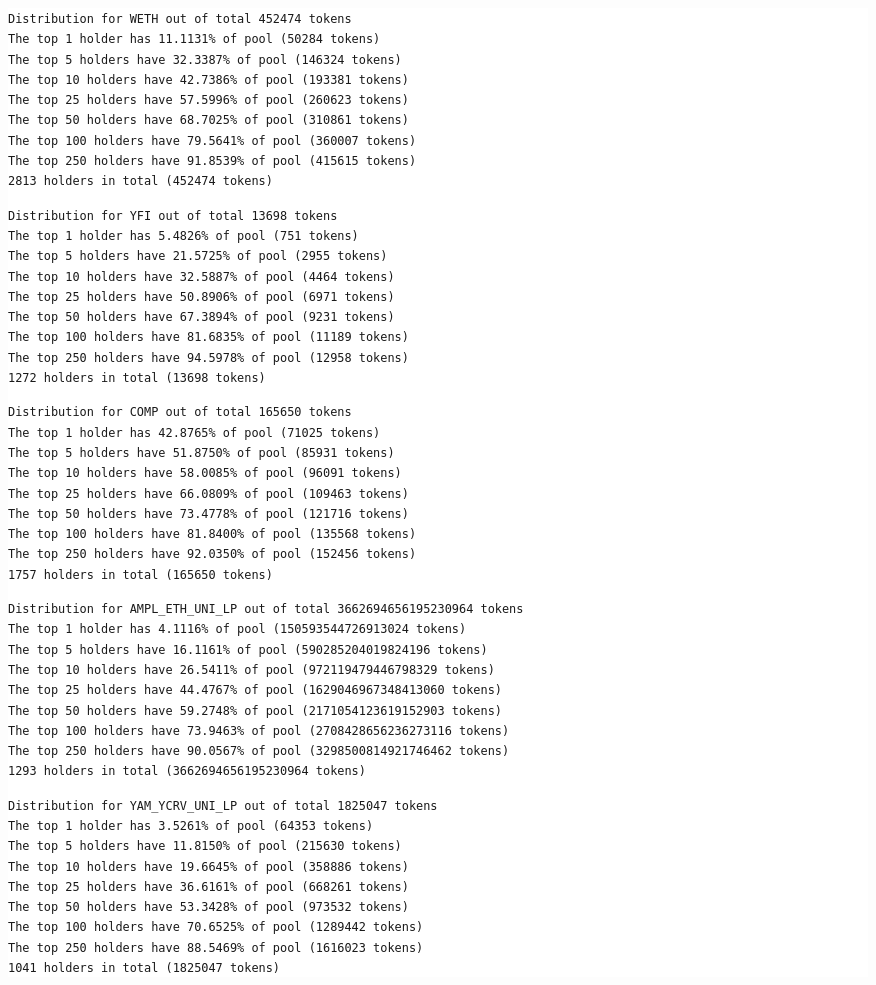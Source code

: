 ```
```
```
Distribution for WETH out of total 452474 tokens
The top 1 holder has 11.1131% of pool (50284 tokens)
The top 5 holders have 32.3387% of pool (146324 tokens)
The top 10 holders have 42.7386% of pool (193381 tokens)
The top 25 holders have 57.5996% of pool (260623 tokens)
The top 50 holders have 68.7025% of pool (310861 tokens)
The top 100 holders have 79.5641% of pool (360007 tokens)
The top 250 holders have 91.8539% of pool (415615 tokens)
2813 holders in total (452474 tokens)
```
```
Distribution for YFI out of total 13698 tokens
The top 1 holder has 5.4826% of pool (751 tokens)
The top 5 holders have 21.5725% of pool (2955 tokens)
The top 10 holders have 32.5887% of pool (4464 tokens)
The top 25 holders have 50.8906% of pool (6971 tokens)
The top 50 holders have 67.3894% of pool (9231 tokens)
The top 100 holders have 81.6835% of pool (11189 tokens)
The top 250 holders have 94.5978% of pool (12958 tokens)
1272 holders in total (13698 tokens)
```
```
Distribution for COMP out of total 165650 tokens
The top 1 holder has 42.8765% of pool (71025 tokens)
The top 5 holders have 51.8750% of pool (85931 tokens)
The top 10 holders have 58.0085% of pool (96091 tokens)
The top 25 holders have 66.0809% of pool (109463 tokens)
The top 50 holders have 73.4778% of pool (121716 tokens)
The top 100 holders have 81.8400% of pool (135568 tokens)
The top 250 holders have 92.0350% of pool (152456 tokens)
1757 holders in total (165650 tokens)
```
```
Distribution for AMPL_ETH_UNI_LP out of total 3662694656195230964 tokens
The top 1 holder has 4.1116% of pool (150593544726913024 tokens)
The top 5 holders have 16.1161% of pool (590285204019824196 tokens)
The top 10 holders have 26.5411% of pool (972119479446798329 tokens)
The top 25 holders have 44.4767% of pool (1629046967348413060 tokens)
The top 50 holders have 59.2748% of pool (2171054123619152903 tokens)
The top 100 holders have 73.9463% of pool (2708428656236273116 tokens)
The top 250 holders have 90.0567% of pool (3298500814921746462 tokens)
1293 holders in total (3662694656195230964 tokens)
```
```
Distribution for YAM_YCRV_UNI_LP out of total 1825047 tokens
The top 1 holder has 3.5261% of pool (64353 tokens)
The top 5 holders have 11.8150% of pool (215630 tokens)
The top 10 holders have 19.6645% of pool (358886 tokens)
The top 25 holders have 36.6161% of pool (668261 tokens)
The top 50 holders have 53.3428% of pool (973532 tokens)
The top 100 holders have 70.6525% of pool (1289442 tokens)
The top 250 holders have 88.5469% of pool (1616023 tokens)
1041 holders in total (1825047 tokens)
```
